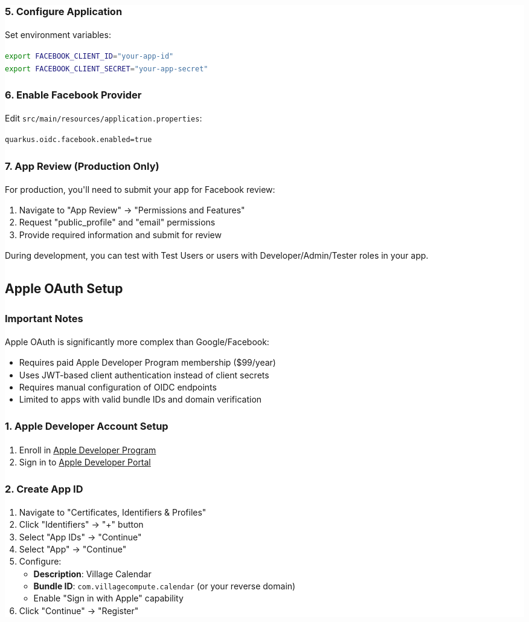 ### 5. Configure Application

Set environment variables:

```bash
export FACEBOOK_CLIENT_ID="your-app-id"
export FACEBOOK_CLIENT_SECRET="your-app-secret"
```

### 6. Enable Facebook Provider

Edit `src/main/resources/application.properties`:

```properties
quarkus.oidc.facebook.enabled=true
```

### 7. App Review (Production Only)

For production, you'll need to submit your app for Facebook review:

1. Navigate to "App Review" → "Permissions and Features"
2. Request "public_profile" and "email" permissions
3. Provide required information and submit for review

During development, you can test with Test Users or users with Developer/Admin/Tester roles in your app.

## Apple OAuth Setup

### Important Notes

Apple OAuth is significantly more complex than Google/Facebook:

- Requires paid Apple Developer Program membership ($99/year)
- Uses JWT-based client authentication instead of client secrets
- Requires manual configuration of OIDC endpoints
- Limited to apps with valid bundle IDs and domain verification

### 1. Apple Developer Account Setup

1. Enroll in [Apple Developer Program](https://developer.apple.com/programs/)
2. Sign in to [Apple Developer Portal](https://developer.apple.com/account/)

### 2. Create App ID

1. Navigate to "Certificates, Identifiers & Profiles"
2. Click "Identifiers" → "+" button
3. Select "App IDs" → "Continue"
4. Select "App" → "Continue"
5. Configure:
   - **Description**: Village Calendar
   - **Bundle ID**: `com.villagecompute.calendar` (or your reverse domain)
   - Enable "Sign in with Apple" capability
6. Click "Continue" → "Register"
